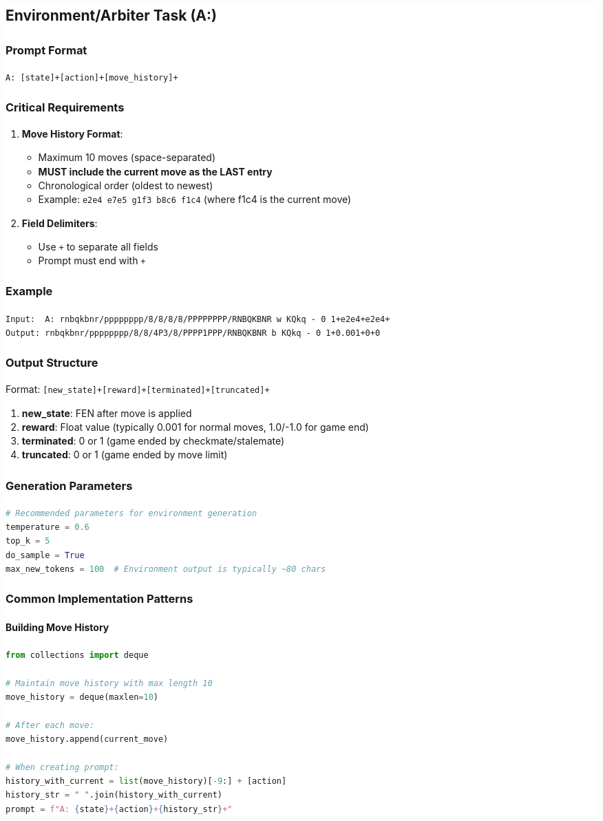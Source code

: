 ## Environment/Arbiter Task (A:)

### Prompt Format
```
A: [state]+[action]+[move_history]+
```

### Critical Requirements
1. **Move History Format**:
   - Maximum 10 moves (space-separated)
   - **MUST include the current move as the LAST entry**
   - Chronological order (oldest to newest)
   - Example: `e2e4 e7e5 g1f3 b8c6 f1c4` (where f1c4 is the current move)

2. **Field Delimiters**:
   - Use `+` to separate all fields
   - Prompt must end with `+`

### Example
```
Input:  A: rnbqkbnr/pppppppp/8/8/8/8/PPPPPPPP/RNBQKBNR w KQkq - 0 1+e2e4+e2e4+
Output: rnbqkbnr/pppppppp/8/8/4P3/8/PPPP1PPP/RNBQKBNR b KQkq - 0 1+0.001+0+0
```

### Output Structure
Format: `[new_state]+[reward]+[terminated]+[truncated]+`

1. **new_state**: FEN after move is applied
2. **reward**: Float value (typically 0.001 for normal moves, 1.0/-1.0 for game end)
3. **terminated**: 0 or 1 (game ended by checkmate/stalemate)
4. **truncated**: 0 or 1 (game ended by move limit)

### Generation Parameters
```python
# Recommended parameters for environment generation
temperature = 0.6
top_k = 5
do_sample = True
max_new_tokens = 100  # Environment output is typically ~80 chars
```

### Common Implementation Patterns

#### Building Move History
```python
from collections import deque

# Maintain move history with max length 10
move_history = deque(maxlen=10)

# After each move:
move_history.append(current_move)

# When creating prompt:
history_with_current = list(move_history)[-9:] + [action]
history_str = " ".join(history_with_current)
prompt = f"A: {state}+{action}+{history_str}+"
```

